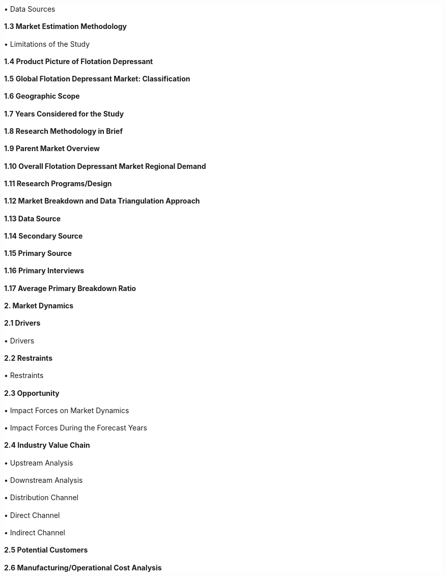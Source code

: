 • Data Sources

<strong>1.3 Market Estimation Methodology</strong>

• Limitations of the Study

<strong>1.4 Product Picture of Flotation Depressant</strong>

<strong>1.5 Global Flotation Depressant Market: Classification</strong>

<strong>1.6 Geographic Scope</strong>

<strong>1.7 Years Considered for the Study</strong>

<strong>1.8 Research Methodology in Brief</strong>

<strong>1.9 Parent Market Overview</strong>

<strong>1.10 Overall Flotation Depressant Market Regional Demand</strong>

<strong>1.11 Research Programs/Design</strong>

<strong>1.12 Market Breakdown and Data Triangulation Approach</strong>

<strong>1.13 Data Source</strong>

<strong>1.14 Secondary Source</strong>

<strong>1.15 Primary Source</strong>

<strong>1.16 Primary Interviews</strong>

<strong>1.17 Average Primary Breakdown Ratio</strong>

<strong>2. Market Dynamics</strong>

<strong>2.1 Drivers</strong>

• Drivers

<strong>2.2 Restraints</strong>

• Restraints

<strong>2.3 Opportunity</strong>

• Impact Forces on Market Dynamics

• Impact Forces During the Forecast Years

<strong>2.4 Industry Value Chain</strong>

• Upstream Analysis

• Downstream Analysis

• Distribution Channel

• Direct Channel

• Indirect Channel

<strong>2.5 Potential Customers</strong>

<strong>2.6 Manufacturing/Operational Cost Analysis</strong>
